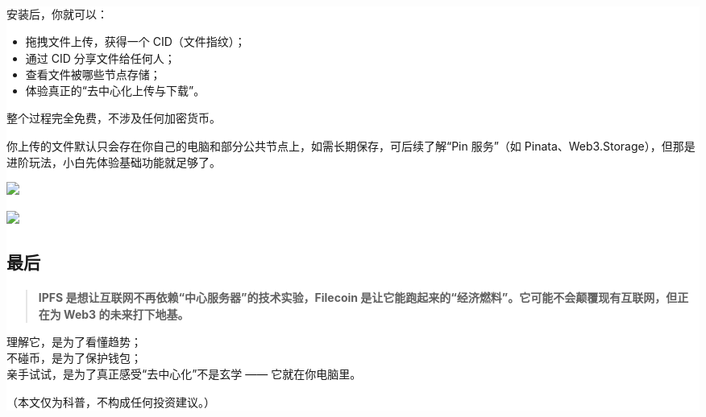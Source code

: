 安装后，你就可以：

- 拖拽文件上传，获得一个 CID（文件指纹）；
- 通过 CID 分享文件给任何人；
- 查看文件被哪些节点存储；
- 体验真正的“去中心化上传与下载”。

整个过程完全免费，不涉及任何加密货币。

你上传的文件默认只会存在你自己的电脑和部分公共节点上，如需长期保存，可后续了解“Pin 服务”（如 Pinata、Web3.Storage），但那是进阶玩法，小白先体验基础功能就足够了。

![](https://resources.fallout.in/n8n/2025/09-21/HapiGo_2025-09-21_23.49.12.jpg)

![](https://resources.fallout.in/n8n/2025/09-21/HapiGo_2025-09-21_23.57.04.jpg)

## 最后

> **IPFS 是想让互联网不再依赖“中心服务器”的技术实验，Filecoin 是让它能跑起来的“经济燃料”。它可能不会颠覆现有互联网，但正在为 Web3 的未来打下地基。**

理解它，是为了看懂趋势；  
不碰币，是为了保护钱包；  
亲手试试，是为了真正感受“去中心化”不是玄学 —— 它就在你电脑里。

（本文仅为科普，不构成任何投资建议。）
